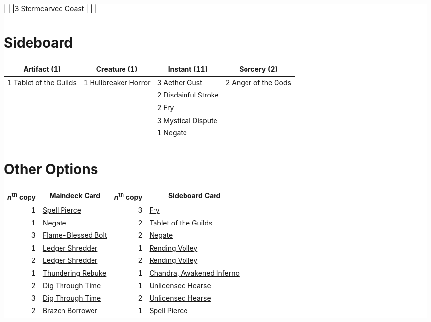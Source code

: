 |                                                                                              |                                                                                               |3 [Stormcarved Coast](http://gatherer.wizards.com/Pages/Card/Details.aspx?multiverseid=541141)             |                                                                                                    |                                                                                                |


# Sideboard

|                                          Artifact (1)                                           |                                         Creature (1)                                          |                                         Instant (11)                                         |                                         Sorcery (2)                                          |
|-------------------------------------------------------------------------------------------------|-----------------------------------------------------------------------------------------------|----------------------------------------------------------------------------------------------|----------------------------------------------------------------------------------------------|
|1 [Tablet of the Guilds](http://gatherer.wizards.com/Pages/Card/Details.aspx?multiverseid=270355)|1 [Hullbreaker Horror](http://gatherer.wizards.com/Pages/Card/Details.aspx?multiverseid=540902)|3 [Aether Gust](http://gatherer.wizards.com/Pages/Card/Details.aspx?multiverseid=466796)      |2 [Anger of the Gods](http://gatherer.wizards.com/Pages/Card/Details.aspx?multiverseid=438682)|
|                                                                                                 |                                                                                               |2 [Disdainful Stroke](http://gatherer.wizards.com/Pages/Card/Details.aspx?multiverseid=420705)|                                                                                              |
|                                                                                                 |                                                                                               |2 [Fry](http://gatherer.wizards.com/Pages/Card/Details.aspx?multiverseid=466894)              |                                                                                              |
|                                                                                                 |                                                                                               |3 [Mystical Dispute](http://gatherer.wizards.com/Pages/Card/Details.aspx?multiverseid=473020) |                                                                                              |
|                                                                                                 |                                                                                               |1 [Negate](http://gatherer.wizards.com/Pages/Card/Details.aspx?multiverseid=423707)           |                                                                                              |


# Other Options

|*n*<sup>th</sup> copy|                                            Maindeck Card                                             |*n*<sup>th</sup> copy|                                           Sideboard Card                                            |
|--------------------:|------------------------------------------------------------------------------------------------------|--------------------:|-----------------------------------------------------------------------------------------------------|
|                    1|[Spell Pierce](http://gatherer.wizards.com/Pages/Card/Details.aspx?multiverseid=425876)               |                    3|[Fry](http://gatherer.wizards.com/Pages/Card/Details.aspx?multiverseid=466894)                       |
|                    1|[Negate](http://gatherer.wizards.com/Pages/Card/Details.aspx?multiverseid=423707)                     |                    2|[Tablet of the Guilds](http://gatherer.wizards.com/Pages/Card/Details.aspx?multiverseid=270355)      |
|                    3|[Flame-Blessed Bolt](http://gatherer.wizards.com/Pages/Card/Details.aspx?multiverseid=541014)         |                    2|[Negate](http://gatherer.wizards.com/Pages/Card/Details.aspx?multiverseid=423707)                    |
|                    1|[Ledger Shredder](http://gatherer.wizards.com/Pages/Card/Details.aspx?multiverseid=555247)            |                    1|[Rending Volley](http://gatherer.wizards.com/Pages/Card/Details.aspx?multiverseid=394663)            |
|                    2|[Ledger Shredder](http://gatherer.wizards.com/Pages/Card/Details.aspx?multiverseid=555247)            |                    2|[Rending Volley](http://gatherer.wizards.com/Pages/Card/Details.aspx?multiverseid=394663)            |
|                    1|[Thundering Rebuke](http://gatherer.wizards.com/Pages/Card/Details.aspx?multiverseid=491814)          |                    1|[Chandra, Awakened Inferno](http://gatherer.wizards.com/Pages/Card/Details.aspx?multiverseid=466881) |
|                    2|[Dig Through Time](http://gatherer.wizards.com/Pages/Card/Details.aspx?multiverseid=386518)           |                    1|[Unlicensed Hearse](http://gatherer.wizards.com/Pages/Card/Details.aspx?multiverseid=555447)         |
|                    3|[Dig Through Time](http://gatherer.wizards.com/Pages/Card/Details.aspx?multiverseid=386518)           |                    2|[Unlicensed Hearse](http://gatherer.wizards.com/Pages/Card/Details.aspx?multiverseid=555447)         |
|                    2|[Brazen Borrower](http://gatherer.wizards.com/Pages/Card/Details.aspx?multiverseid=473001)            |                    1|[Spell Pierce](http://gatherer.wizards.com/Pages/Card/Details.aspx?multiverseid=425876)              |